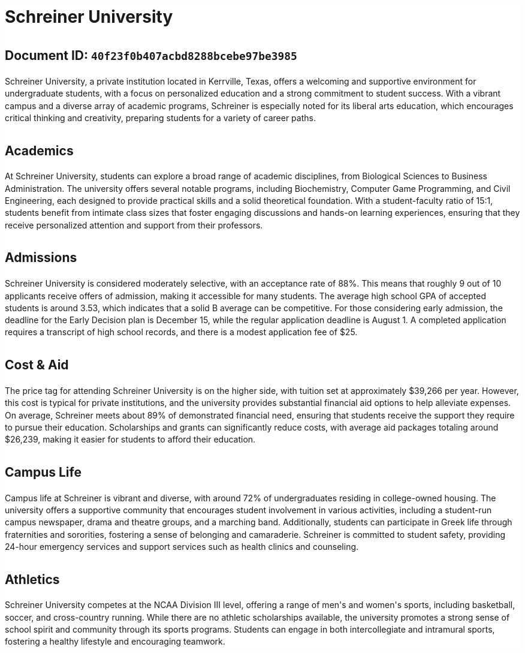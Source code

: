 # Schreiner University

**Document ID:** `40f23f0b407acbd8288bcebe97be3985`
---

Schreiner University, a private institution located in Kerrville, Texas, offers a welcoming and supportive environment for undergraduate students, with a focus on personalized education and a strong commitment to student success. With a vibrant campus and a diverse array of academic programs, Schreiner is especially noted for its liberal arts education, which encourages critical thinking and creativity, preparing students for a variety of career paths.

## Academics
At Schreiner University, students can explore a broad range of academic disciplines, from Biological Sciences to Business Administration. The university offers several notable programs, including Biochemistry, Computer Game Programming, and Civil Engineering, each designed to provide practical skills and a solid theoretical foundation. With a student-faculty ratio of 15:1, students benefit from intimate class sizes that foster engaging discussions and hands-on learning experiences, ensuring that they receive personalized attention and support from their professors.

## Admissions
Schreiner University is considered moderately selective, with an acceptance rate of 88%. This means that roughly 9 out of 10 applicants receive offers of admission, making it accessible for many students. The average high school GPA of accepted students is around 3.53, which indicates that a solid B average can be competitive. For those considering early admission, the deadline for the Early Decision plan is December 15, while the regular application deadline is August 1. A completed application requires a transcript of high school records, and there is a modest application fee of $25.

## Cost & Aid
The price tag for attending Schreiner University is on the higher side, with tuition set at approximately $39,266 per year. However, this cost is typical for private institutions, and the university provides substantial financial aid options to help alleviate expenses. On average, Schreiner meets about 89% of demonstrated financial need, ensuring that students receive the support they require to pursue their education. Scholarships and grants can significantly reduce costs, with average aid packages totaling around $26,239, making it easier for students to afford their education.

## Campus Life
Campus life at Schreiner is vibrant and diverse, with around 72% of undergraduates residing in college-owned housing. The university offers a supportive community that encourages student involvement in various activities, including a student-run campus newspaper, drama and theatre groups, and a marching band. Additionally, students can participate in Greek life through fraternities and sororities, fostering a sense of belonging and camaraderie. Schreiner is committed to student safety, providing 24-hour emergency services and support services such as health clinics and counseling.

## Athletics
Schreiner University competes at the NCAA Division III level, offering a range of men's and women's sports, including basketball, soccer, and cross-country running. While there are no athletic scholarships available, the university promotes a strong sense of school spirit and community through its sports programs. Students can engage in both intercollegiate and intramural sports, fostering a healthy lifestyle and encouraging teamwork.
